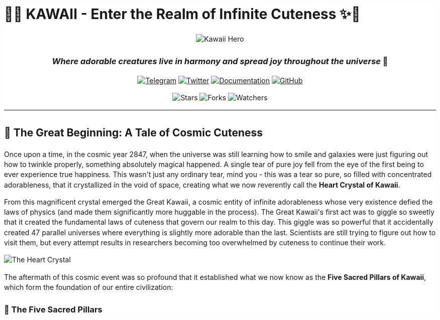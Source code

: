 # 🌸✨ KAWAII - Enter the Realm of Infinite Cuteness ✨🌸

<div align="center">

![Kawaii Hero](https://res.cloudinary.com/dtm10i7bj/image/upload/v1749621849/7e538041-baaa-47be-b644-cd474b2e1ed9_o9kyfz.jpg)

### *Where adorable creatures live in harmony and spread joy throughout the universe* 💖

[![Telegram](https://img.shields.io/badge/Telegram-2CA5E0?style=for-the-badge&logo=telegram&logoColor=white)](https://t.me/kawaiichannelsol)
[![Twitter](https://img.shields.io/badge/Twitter-1DA1F2?style=for-the-badge&logo=twitter&logoColor=white)](https://x.com/kawaiidotfun)
[![Documentation](https://img.shields.io/badge/GitBook-7B36ED?style=for-the-badge&logo=gitbook&logoColor=white)](https://kawaii-official.gitbook.io/kawaii/)
[![GitHub](https://img.shields.io/badge/GitHub-100000?style=for-the-badge&logo=github&logoColor=white)](https://github.com/KawaiiOfficial/Kawaii-Official)

![Stars](https://img.shields.io/github/stars/KawaiiOfficial/Kawaii-Official?style=social)
![Forks](https://img.shields.io/github/forks/KawaiiOfficial/Kawaii-Official?style=social)
![Watchers](https://img.shields.io/github/watchers/KawaiiOfficial/Kawaii-Official?style=social)

</div>

---

## 🎀 The Great Beginning: A Tale of Cosmic Cuteness

Once upon a time, in the cosmic year 2847, when the universe was still learning how to smile and galaxies were just figuring out how to twinkle properly, something absolutely magical happened. A single tear of pure joy fell from the eye of the first being to ever experience true happiness. This wasn't just any ordinary tear, mind you - this was a tear so pure, so filled with concentrated adorableness, that it crystallized in the void of space, creating what we now reverently call the **Heart Crystal of Kawaii**.

From this magnificent crystal emerged the Great Kawaii, a cosmic entity of infinite adorableness whose very existence defied the laws of physics (and made them significantly more huggable in the process). The Great Kawaii's first act was to giggle so sweetly that it created the fundamental laws of cuteness that govern our realm to this day. This giggle was so powerful that it accidentally created 47 parallel universes where everything is slightly more adorable than the last. Scientists are still trying to figure out how to visit them, but every attempt results in researchers becoming too overwhelmed by cuteness to continue their work.

![The Heart Crystal](https://res.cloudinary.com/dtm10i7bj/image/upload/v1749621849/45d74183-46c2-487f-a753-9427c8b70218_g003bw.jpg)

The aftermath of this cosmic event was so profound that it established what we now know as the **Five Sacred Pillars of Kawaii**, which form the foundation of our entire civilization:

### 🌟 The Five Sacred Pillars
